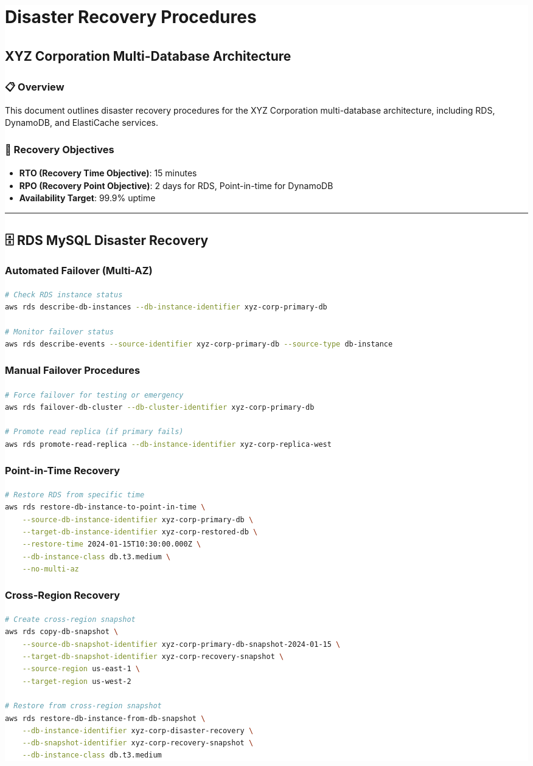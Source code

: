 # Disaster Recovery Procedures
## XYZ Corporation Multi-Database Architecture

### 📋 Overview
This document outlines disaster recovery procedures for the XYZ Corporation multi-database architecture, including RDS, DynamoDB, and ElastiCache services.

### 🎯 Recovery Objectives
- **RTO (Recovery Time Objective)**: 15 minutes
- **RPO (Recovery Point Objective)**: 2 days for RDS, Point-in-time for DynamoDB
- **Availability Target**: 99.9% uptime

---

## 🗄️ RDS MySQL Disaster Recovery

### Automated Failover (Multi-AZ)
```bash
# Check RDS instance status
aws rds describe-db-instances --db-instance-identifier xyz-corp-primary-db

# Monitor failover status
aws rds describe-events --source-identifier xyz-corp-primary-db --source-type db-instance
```

### Manual Failover Procedures
```bash
# Force failover for testing or emergency
aws rds failover-db-cluster --db-cluster-identifier xyz-corp-primary-db

# Promote read replica (if primary fails)
aws rds promote-read-replica --db-instance-identifier xyz-corp-replica-west
```

### Point-in-Time Recovery
```bash
# Restore RDS from specific time
aws rds restore-db-instance-to-point-in-time \
    --source-db-instance-identifier xyz-corp-primary-db \
    --target-db-instance-identifier xyz-corp-restored-db \
    --restore-time 2024-01-15T10:30:00.000Z \
    --db-instance-class db.t3.medium \
    --no-multi-az
```

### Cross-Region Recovery
```bash
# Create cross-region snapshot
aws rds copy-db-snapshot \
    --source-db-snapshot-identifier xyz-corp-primary-db-snapshot-2024-01-15 \
    --target-db-snapshot-identifier xyz-corp-recovery-snapshot \
    --source-region us-east-1 \
    --target-region us-west-2

# Restore from cross-region snapshot
aws rds restore-db-instance-from-db-snapshot \
    --db-instance-identifier xyz-corp-disaster-recovery \
    --db-snapshot-identifier xyz-corp-recovery-snapshot \
    --db-instance-class db.t3.medium
```
